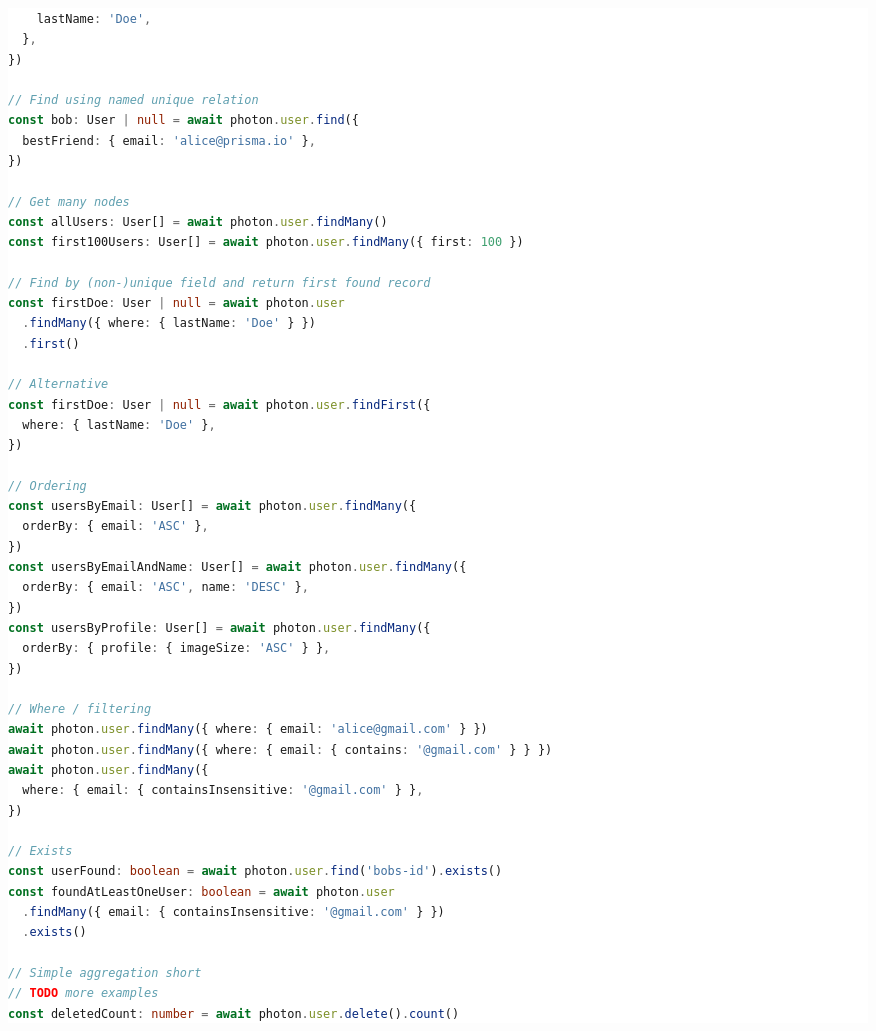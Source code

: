 ```ts
    lastName: 'Doe',
  },
})

// Find using named unique relation
const bob: User | null = await photon.user.find({
  bestFriend: { email: 'alice@prisma.io' },
})

// Get many nodes
const allUsers: User[] = await photon.user.findMany()
const first100Users: User[] = await photon.user.findMany({ first: 100 })

// Find by (non-)unique field and return first found record
const firstDoe: User | null = await photon.user
  .findMany({ where: { lastName: 'Doe' } })
  .first()

// Alternative
const firstDoe: User | null = await photon.user.findFirst({
  where: { lastName: 'Doe' },
})

// Ordering
const usersByEmail: User[] = await photon.user.findMany({
  orderBy: { email: 'ASC' },
})
const usersByEmailAndName: User[] = await photon.user.findMany({
  orderBy: { email: 'ASC', name: 'DESC' },
})
const usersByProfile: User[] = await photon.user.findMany({
  orderBy: { profile: { imageSize: 'ASC' } },
})

// Where / filtering
await photon.user.findMany({ where: { email: 'alice@gmail.com' } })
await photon.user.findMany({ where: { email: { contains: '@gmail.com' } } })
await photon.user.findMany({
  where: { email: { containsInsensitive: '@gmail.com' } },
})

// Exists
const userFound: boolean = await photon.user.find('bobs-id').exists()
const foundAtLeastOneUser: boolean = await photon.user
  .findMany({ email: { containsInsensitive: '@gmail.com' } })
  .exists()

// Simple aggregation short
// TODO more examples
const deletedCount: number = await photon.user.delete().count()
```
